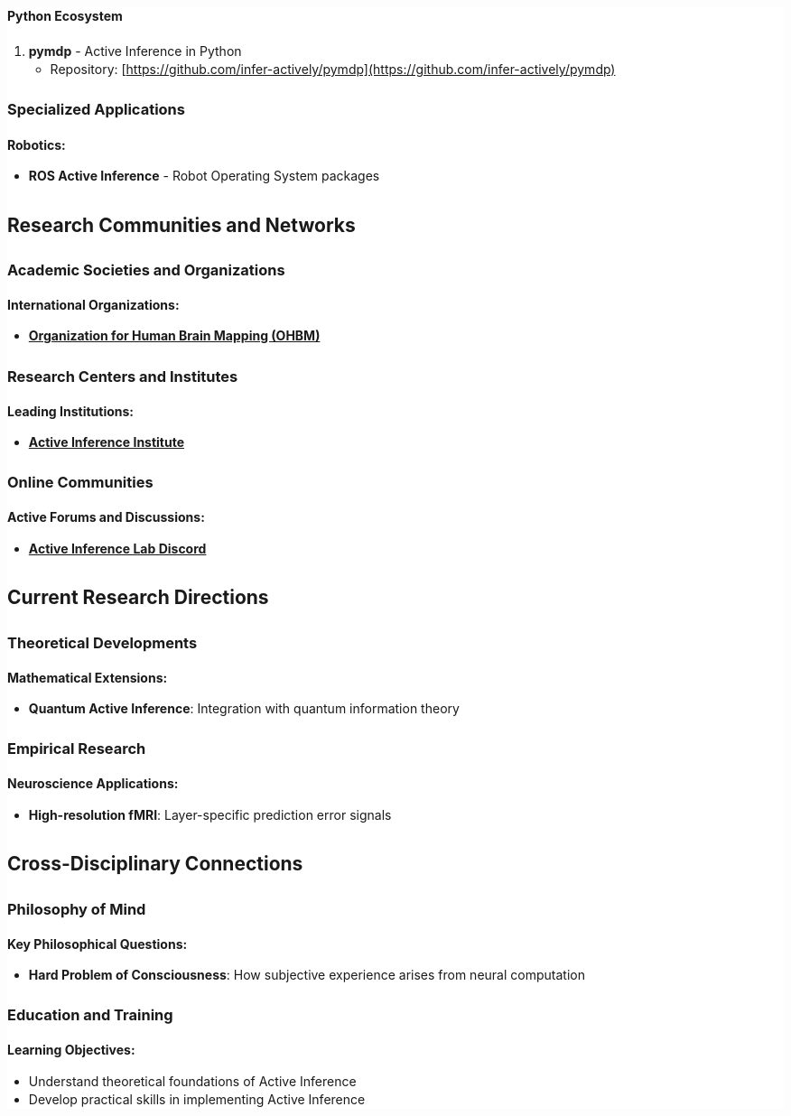 #### Python Ecosystem

1. **pymdp** - Active Inference in Python
   - Repository: [https://github.com/infer-actively/pymdp](https://github.com/infer-actively/pymdp)

### Specialized Applications

**Robotics:**
- **ROS Active Inference** - Robot Operating System packages

## Research Communities and Networks

### Academic Societies and Organizations

**International Organizations:**
- **[Organization for Human Brain Mapping (OHBM)](https://www.humanbrainmapping.org/)**

### Research Centers and Institutes

**Leading Institutions:**
- **[Active Inference Institute](https://www.activeinference.institute/)**

### Online Communities

**Active Forums and Discussions:**
- **[Active Inference Lab Discord](https://discord.gg/8VNKNp4jtx)** 

## Current Research Directions

### Theoretical Developments

**Mathematical Extensions:**
- **Quantum Active Inference**: Integration with quantum information theory

### Empirical Research

**Neuroscience Applications:**
- **High-resolution fMRI**: Layer-specific prediction error signals

## Cross-Disciplinary Connections

### Philosophy of Mind

**Key Philosophical Questions:**
- **Hard Problem of Consciousness**: How subjective experience arises from neural computation

### Education and Training

**Learning Objectives:**
- Understand theoretical foundations of Active Inference
- Develop practical skills in implementing Active Inference
